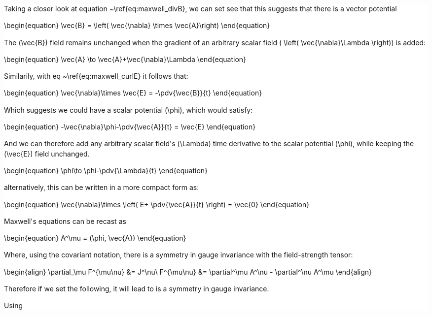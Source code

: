 Taking a closer look at equation ~\ref{eq:maxwell_divB}, we can set see that this suggests that there is a vector potential

\begin{equation}
  \vec{B} = \left(  \vec{\nabla} \times \vec{A}\right)
\end{equation}

The \(\vec{B}\) field remains unchanged when the gradient of an arbitrary scalar field \( \left( \vec{\nabla}\Lambda \right)\) is added:

\begin{equation}
  \vec{A} \to \vec{A}+\vec{\nabla}\Lambda
\end{equation}

Similarily, with eq ~\ref{eq:maxwell_curlE} it follows that:

\begin{equation}
  \vec{\nabla}\times \vec{E} = -\pdv{\vec{B}}{t}
\end{equation}

Which suggests we could have a scalar potential \(\phi\), which would satisfy:

\begin{equation}
  -\vec{\nabla}\phi-\pdv{\vec{A}}{t} = \vec{E}
\end{equation}

And we can therefore add any arbitrary scalar field's \(\Lambda\) time
derivative to the scalar potential \(\phi\), while keeping the \(\vec{E}\) field
unchanged.

\begin{equation}
  \phi\to \phi-\pdv{\Lambda}{t}
\end{equation}

alternatively, this can be written in a more compact form as:

\begin{equation}
  \vec{\nabla}\times \left( E+ \pdv{\vec{A}}{t} \right) = \vec{0}
\end{equation}

Maxwell's equations can be recast as

\begin{equation}
  A^\mu = (\phi, \vec{A})
\end{equation}

Where, using the covariant notation, there is a symmetry in gauge invariance
with the field-strength tensor:

\begin{align}
  \partial_\mu F^{\mu\nu} &= J^\nu\\
  F^{\mu\nu} &= \partial^\mu A^\nu - \partial^\nu A^\mu
\end{align}

Therefore if we set the following, it will lead to is a symmetry in gauge
invariance.

Using
